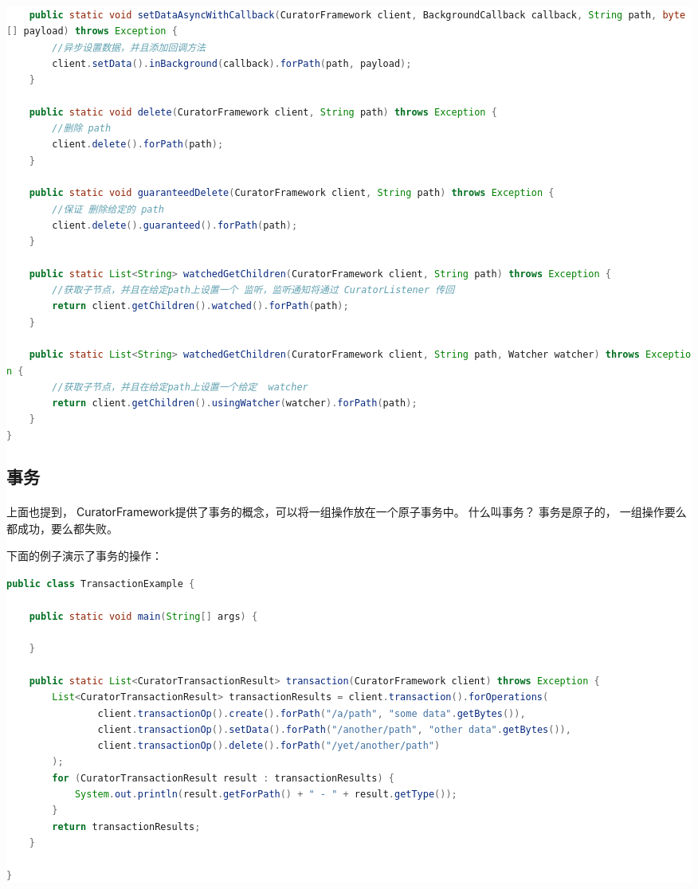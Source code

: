 ```java
    public static void setDataAsyncWithCallback(CuratorFramework client, BackgroundCallback callback, String path, byte[] payload) throws Exception {
        //异步设置数据，并且添加回调方法
        client.setData().inBackground(callback).forPath(path, payload);
    }

    public static void delete(CuratorFramework client, String path) throws Exception {
        //删除 path
        client.delete().forPath(path);
    }

    public static void guaranteedDelete(CuratorFramework client, String path) throws Exception {
        //保证 删除给定的 path
        client.delete().guaranteed().forPath(path);
    }

    public static List<String> watchedGetChildren(CuratorFramework client, String path) throws Exception {
        //获取子节点，并且在给定path上设置一个 监听，监听通知将通过 CuratorListener 传回
        return client.getChildren().watched().forPath(path);
    }

    public static List<String> watchedGetChildren(CuratorFramework client, String path, Watcher watcher) throws Exception {
        //获取子节点，并且在给定path上设置一个给定  watcher
        return client.getChildren().usingWatcher(watcher).forPath(path);
    }
}
```


## 事务
上面也提到， CuratorFramework提供了事务的概念，可以将一组操作放在一个原子事务中。 什么叫事务？ 事务是原子的， 一组操作要么都成功，要么都失败。

下面的例子演示了事务的操作：

```java
public class TransactionExample {

    public static void main(String[] args) {

    }

    public static List<CuratorTransactionResult> transaction(CuratorFramework client) throws Exception {
        List<CuratorTransactionResult> transactionResults = client.transaction().forOperations(
                client.transactionOp().create().forPath("/a/path", "some data".getBytes()),
                client.transactionOp().setData().forPath("/another/path", "other data".getBytes()),
                client.transactionOp().delete().forPath("/yet/another/path")
        );
        for (CuratorTransactionResult result : transactionResults) {
            System.out.println(result.getForPath() + " - " + result.getType());
        }
        return transactionResults;
    }

}
```
